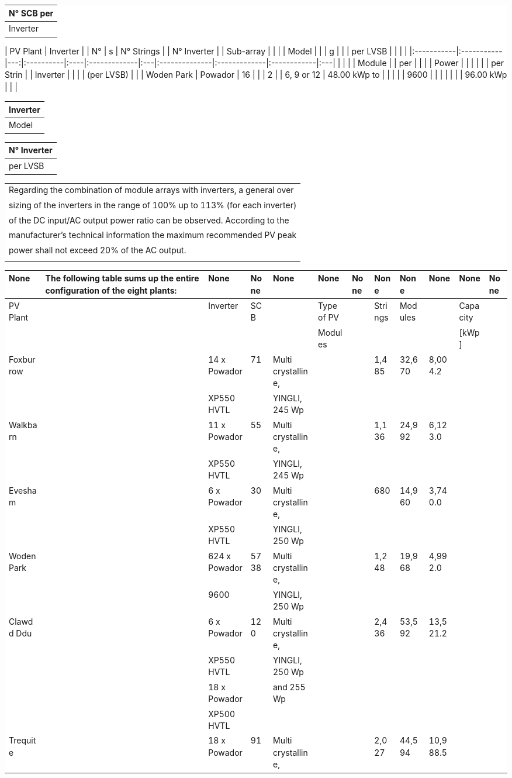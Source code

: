 | N° SCB per   |
|:-------------|
| Inverter     |

| PV Plant   | Inverter   |    | N°        | s   | N° Strings   |    | N° Inverter   |              | Sub-array   |    |
|            | Model      |    |           | g   |              |    | per LVSB      |              |             |    |
|:-----------|:-----------|---:|:----------|:----|:-------------|:---|:--------------|:-------------|:------------|:---|
|            |            |    | Module    |     | per          |    |               |              | Power       |    |
|            |            |    | per Strin |     | Inverter     |    |               |              | (per LVSB)  |    |
| Woden Park | Powador    | 16 |           |     | 2            |    | 6, 9 or 12    | 48.00 kWp to |             |    |
|            | 9600       |    |           |     |              |    |               | 96.00 kWp    |             |    |

| Inverter   |
|:-----------|
| Model      |

| N° Inverter   |
|:--------------|
| per LVSB      |

|                                                                             |
|:----------------------------------------------------------------------------|
| Regarding the combination of module arrays with inverters, a general over   |
| sizing of the inverters in the range of 100% up to 113% (for each inverter) |
| of the DC input/AC output power ratio can be observed. According to the     |
| manufacturer’s technical information the maximum recommended PV peak        |
| power shall not exceed 20% of the AC output.                                |
|                                                                             |

| None          | The following table sums up the entire configuration of the eight plants:   | None          | None   | None               | None       | None   | None    | None    | None     | None     | None   |
|:--------------|:----------------------------------------------------------------------------|:--------------|:-------|:-------------------|:-----------|:-------|:--------|:--------|:---------|:---------|:-------|
| PV Plant      |                                                                             | Inverter      | SCB    |                    | Type of PV |        | Strings | Modules |          | Capacity |        |
|               |                                                                             |               |        |                    | Modules    |        |         |         |          | [kWp]    |        |
| Foxburrow     |                                                                             | 14 x Powador  | 71     | Multi crystalline, |            |        | 1,485   | 32,670  | 8,004.2  |          |        |
|               |                                                                             | XP550 HVTL    |        | YINGLI, 245 Wp     |            |        |         |         |          |          |        |
| Walkbarn      |                                                                             | 11 x Powador  | 55     | Multi crystalline, |            |        | 1,136   | 24,992  | 6,123.0  |          |        |
|               |                                                                             | XP550 HVTL    |        | YINGLI, 245 Wp     |            |        |         |         |          |          |        |
| Evesham       |                                                                             | 6 x Powador   | 30     | Multi crystalline, |            |        | 680     | 14,960  | 3,740.0  |          |        |
|               |                                                                             | XP550 HVTL    |        | YINGLI, 250 Wp     |            |        |         |         |          |          |        |
| Woden Park    |                                                                             | 624 x Powador | 5738   | Multi crystalline, |            |        | 1,248   | 19,968  | 4,992.0  |          |        |
|               |                                                                             | 9600          |        | YINGLI, 250 Wp     |            |        |         |         |          |          |        |
| Clawdd Ddu    |                                                                             | 6 x Powador   | 120    | Multi crystalline, |            |        | 2,436   | 53,592  | 13,521.2 |          |        |
|               |                                                                             | XP550 HVTL    |        | YINGLI, 250 Wp     |            |        |         |         |          |          |        |
|               |                                                                             | 18 x Powador  |        | and 255 Wp         |            |        |         |         |          |          |        |
|               |                                                                             | XP500 HVTL    |        |                    |            |        |         |         |          |          |        |
| Trequite      |                                                                             | 18 x Powador  | 91     | Multi crystalline, |            |        | 2,027   | 44,594  | 10,988.5 |          |        |